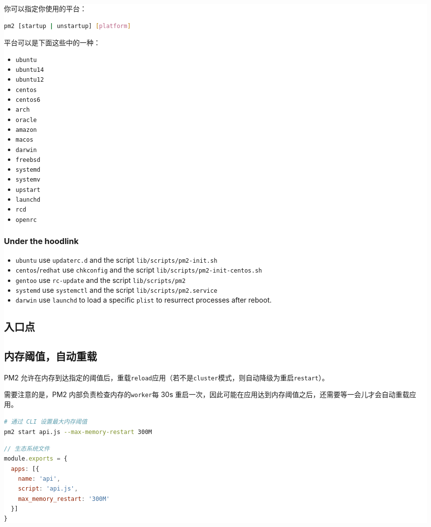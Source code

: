 你可以指定你使用的平台：

```sh
pm2 [startup | unstartup] [platform]
```

平台可以是下面这些中的一种：

- `ubuntu`
- `ubuntu14`
- `ubuntu12`
- `centos`
- `centos6`
- `arch`
- `oracle`
- `amazon`
- `macos`
- `darwin`
- `freebsd`
- `systemd`
- `systemv`
- `upstart`
- `launchd`
- `rcd`
- `openrc`

### Under the hoodlink

- `ubuntu` use `updaterc.d` and the script `lib/scripts/pm2-init.sh`
- `centos`/`redhat` use `chkconfig` and the script `lib/scripts/pm2-init-centos.sh`
- `gentoo` use `rc-update` and the script `lib/scripts/pm2`
- `systemd` use `systemctl` and the script `lib/scripts/pm2.service`
- `darwin` use `launchd` to load a specific `plist` to resurrect processes after reboot.

## 入口点

## 内存阈值，自动重载

PM2 允许在内存到达指定的阈值后，重载`reload`应用（若不是`cluster`模式，则自动降级为重启`restart`）。

需要注意的是，PM2 内部负责检查内存的`worker`每 30s 重启一次，因此可能在应用达到内存阈值之后，还需要等一会儿才会自动重载应用。

```sh
# 通过 CLI 设置最大内存阈值
pm2 start api.js --max-memory-restart 300M
```

```js
// 生态系统文件
module.exports = {
  apps: [{
    name: 'api',
    script: 'api.js',
    max_memory_restart: '300M'
  }]
}
```
